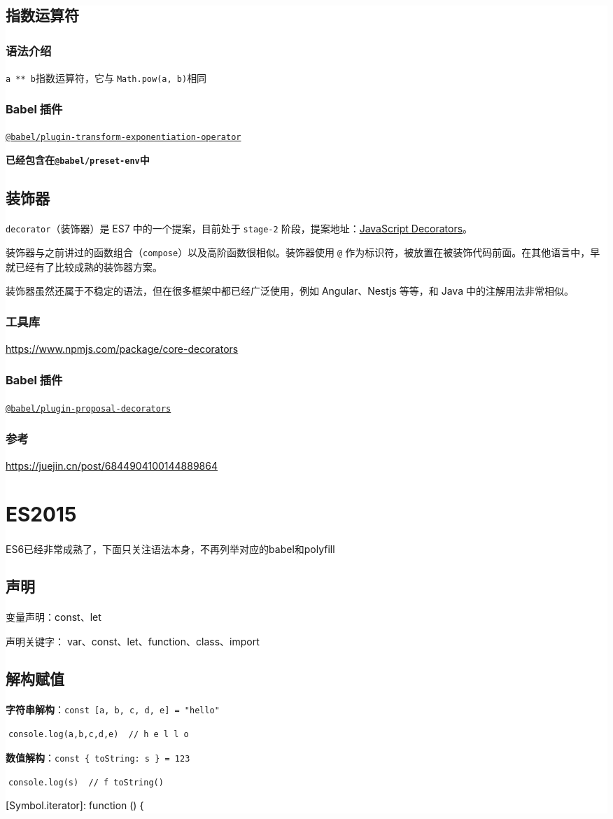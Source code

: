 ## 指数运算符

### 语法介绍

`a ** b`指数运算符，它与 `Math.pow(a, b)`相同

### Babel 插件

[`@babel/plugin-transform-exponentiation-operator`](https://babeljs.io/docs/en/babel-plugin-transform-exponentiation-operator)

**已经包含在`@babel/preset-env`中**

## 装饰器

`decorator`（装饰器）是 ES7 中的一个提案，目前处于 `stage-2` 阶段，提案地址：[JavaScript Decorators](https://github.com/tc39/proposal-decorators)。

装饰器与之前讲过的函数组合（`compose`）以及高阶函数很相似。装饰器使用 `@` 作为标识符，被放置在被装饰代码前面。在其他语言中，早就已经有了比较成熟的装饰器方案。

装饰器虽然还属于不稳定的语法，但在很多框架中都已经广泛使用，例如 Angular、Nestjs 等等，和 Java 中的注解用法非常相似。

### 工具库

https://www.npmjs.com/package/core-decorators

### Babel 插件

[`@babel/plugin-proposal-decorators`](https://babeljs.io/docs/en/babel-plugin-proposal-decorators)

### 参考

https://juejin.cn/post/6844904100144889864

# ES2015

ES6已经非常成熟了，下面只关注语法本身，不再列举对应的babel和polyfill

## 声明

变量声明：const、let

声明关键字： var、const、let、function、class、import

## 解构赋值

 **字符串解构**：`const [a, b, c, d, e] = "hello"` 

​	`console.log(a,b,c,d,e)  // h e l l o`

 **数值解构**：`const { toString: s } = 123`

​	`console.log(s)  // f toString()`


  [Symbol.iterator]: function () {